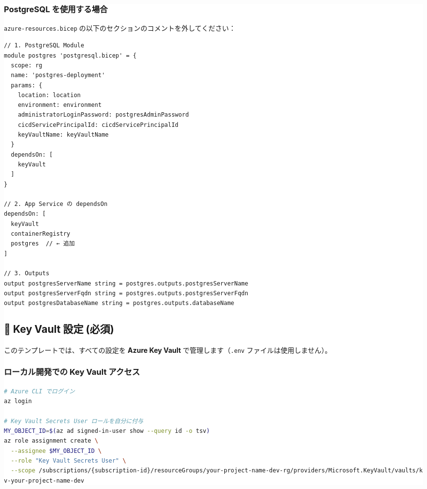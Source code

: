 ### PostgreSQL を使用する場合

`azure-resources.bicep` の以下のセクションのコメントを外してください：

```bicep
// 1. PostgreSQL Module
module postgres 'postgresql.bicep' = {
  scope: rg
  name: 'postgres-deployment'
  params: {
    location: location
    environment: environment
    administratorLoginPassword: postgresAdminPassword
    cicdServicePrincipalId: cicdServicePrincipalId
    keyVaultName: keyVaultName
  }
  dependsOn: [
    keyVault
  ]
}

// 2. App Service の dependsOn
dependsOn: [
  keyVault
  containerRegistry
  postgres  // ← 追加
]

// 3. Outputs
output postgresServerName string = postgres.outputs.postgresServerName
output postgresServerFqdn string = postgres.outputs.postgresServerFqdn
output postgresDatabaseName string = postgres.outputs.databaseName
```

## 🔑 Key Vault 設定 (必須)

このテンプレートでは、すべての設定を **Azure Key Vault** で管理します（`.env` ファイルは使用しません）。

### ローカル開発での Key Vault アクセス

```bash
# Azure CLI でログイン
az login

# Key Vault Secrets User ロールを自分に付与
MY_OBJECT_ID=$(az ad signed-in-user show --query id -o tsv)
az role assignment create \
  --assignee $MY_OBJECT_ID \
  --role "Key Vault Secrets User" \
  --scope /subscriptions/{subscription-id}/resourceGroups/your-project-name-dev-rg/providers/Microsoft.KeyVault/vaults/kv-your-project-name-dev
```
